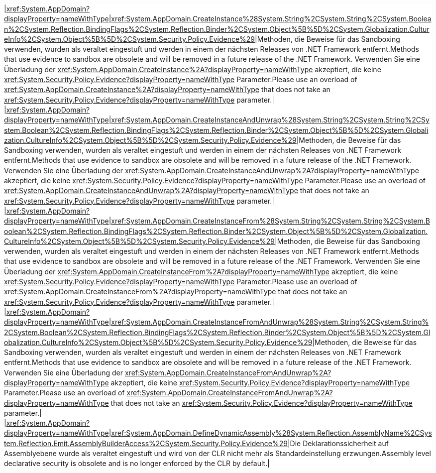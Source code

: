 |<xref:System.AppDomain?displayProperty=nameWithType>|<xref:System.AppDomain.CreateInstance%28System.String%2CSystem.String%2CSystem.Boolean%2CSystem.Reflection.BindingFlags%2CSystem.Reflection.Binder%2CSystem.Object%5B%5D%2CSystem.Globalization.CultureInfo%2CSystem.Object%5B%5D%2CSystem.Security.Policy.Evidence%29>|<span data-ttu-id="d99f2-163">Methoden, die Beweise für das Sandboxing verwenden, wurden als veraltet eingestuft und werden in einem der nächsten Releases von .NET Framework entfernt.</span><span class="sxs-lookup"><span data-stu-id="d99f2-163">Methods that use evidence to sandbox are obsolete and will be removed in a future release of the .NET Framework.</span></span> <span data-ttu-id="d99f2-164">Verwenden Sie eine Überladung der <xref:System.AppDomain.CreateInstance%2A?displayProperty=nameWithType> akzeptiert, die keine <xref:System.Security.Policy.Evidence?displayProperty=nameWithType> Parameter.</span><span class="sxs-lookup"><span data-stu-id="d99f2-164">Please use an overload of                                          <xref:System.AppDomain.CreateInstance%2A?displayProperty=nameWithType> that does not take an <xref:System.Security.Policy.Evidence?displayProperty=nameWithType> parameter.</span></span>|  
|<xref:System.AppDomain?displayProperty=nameWithType>|<xref:System.AppDomain.CreateInstanceAndUnwrap%28System.String%2CSystem.String%2CSystem.Boolean%2CSystem.Reflection.BindingFlags%2CSystem.Reflection.Binder%2CSystem.Object%5B%5D%2CSystem.Globalization.CultureInfo%2CSystem.Object%5B%5D%2CSystem.Security.Policy.Evidence%29>|<span data-ttu-id="d99f2-165">Methoden, die Beweise für das Sandboxing verwenden, wurden als veraltet eingestuft und werden in einem der nächsten Releases von .NET Framework entfernt.</span><span class="sxs-lookup"><span data-stu-id="d99f2-165">Methods that use evidence to sandbox are obsolete and will be removed in a future release of the .NET Framework.</span></span> <span data-ttu-id="d99f2-166">Verwenden Sie eine Überladung der <xref:System.AppDomain.CreateInstanceAndUnwrap%2A?displayProperty=nameWithType> akzeptiert, die keine <xref:System.Security.Policy.Evidence?displayProperty=nameWithType> Parameter.</span><span class="sxs-lookup"><span data-stu-id="d99f2-166">Please use an overload of                                          <xref:System.AppDomain.CreateInstanceAndUnwrap%2A?displayProperty=nameWithType> that does not take an <xref:System.Security.Policy.Evidence?displayProperty=nameWithType> parameter.</span></span>|  
|<xref:System.AppDomain?displayProperty=nameWithType>|<xref:System.AppDomain.CreateInstanceFrom%28System.String%2CSystem.String%2CSystem.Boolean%2CSystem.Reflection.BindingFlags%2CSystem.Reflection.Binder%2CSystem.Object%5B%5D%2CSystem.Globalization.CultureInfo%2CSystem.Object%5B%5D%2CSystem.Security.Policy.Evidence%29>|<span data-ttu-id="d99f2-167">Methoden, die Beweise für das Sandboxing verwenden, wurden als veraltet eingestuft und werden in einem der nächsten Releases von .NET Framework entfernt.</span><span class="sxs-lookup"><span data-stu-id="d99f2-167">Methods that use evidence to sandbox are obsolete and will be removed in a future release of the .NET Framework.</span></span> <span data-ttu-id="d99f2-168">Verwenden Sie eine Überladung der <xref:System.AppDomain.CreateInstanceFrom%2A?displayProperty=nameWithType> akzeptiert, die keine <xref:System.Security.Policy.Evidence?displayProperty=nameWithType> Parameter.</span><span class="sxs-lookup"><span data-stu-id="d99f2-168">Please use an overload of                                          <xref:System.AppDomain.CreateInstanceFrom%2A?displayProperty=nameWithType> that does not take an <xref:System.Security.Policy.Evidence?displayProperty=nameWithType> parameter.</span></span>|  
|<xref:System.AppDomain?displayProperty=nameWithType>|<xref:System.AppDomain.CreateInstanceFromAndUnwrap%28System.String%2CSystem.String%2CSystem.Boolean%2CSystem.Reflection.BindingFlags%2CSystem.Reflection.Binder%2CSystem.Object%5B%5D%2CSystem.Globalization.CultureInfo%2CSystem.Object%5B%5D%2CSystem.Security.Policy.Evidence%29>|<span data-ttu-id="d99f2-169">Methoden, die Beweise für das Sandboxing verwenden, wurden als veraltet eingestuft und werden in einem der nächsten Releases von .NET Framework entfernt.</span><span class="sxs-lookup"><span data-stu-id="d99f2-169">Methods that use evidence to sandbox are obsolete and will be removed in a future release of the .NET Framework.</span></span> <span data-ttu-id="d99f2-170">Verwenden Sie eine Überladung der <xref:System.AppDomain.CreateInstanceFromAndUnwrap%2A?displayProperty=nameWithType> akzeptiert, die keine <xref:System.Security.Policy.Evidence?displayProperty=nameWithType> Parameter.</span><span class="sxs-lookup"><span data-stu-id="d99f2-170">Please use an overload of                                          <xref:System.AppDomain.CreateInstanceFromAndUnwrap%2A?displayProperty=nameWithType> that does not take an <xref:System.Security.Policy.Evidence?displayProperty=nameWithType> parameter.</span></span>|  
|<xref:System.AppDomain?displayProperty=nameWithType>|<xref:System.AppDomain.DefineDynamicAssembly%28System.Reflection.AssemblyName%2CSystem.Reflection.Emit.AssemblyBuilderAccess%2CSystem.Security.Policy.Evidence%29>|<span data-ttu-id="d99f2-171">Die Deklarationssicherheit auf Assemblyebene wurde als veraltet eingestuft und wird von der CLR nicht mehr als Standardeinstellung erzwungen.</span><span class="sxs-lookup"><span data-stu-id="d99f2-171">Assembly level declarative security is obsolete and is no longer enforced by the CLR by default.</span></span>|  